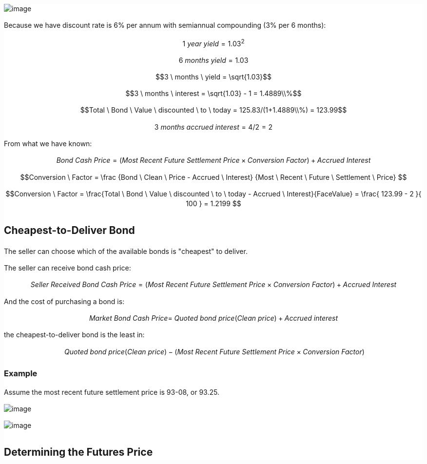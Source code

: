 
![image](https://github.com/mincongzhang/BHNotes/assets/5571030/ee5ecaf6-a32e-4424-8fd2-101631061f47)

Because we have discount rate is 6% per annum with semiannual compounding (3% per 6 months):

$$1 \ year \ yield = 1.03^2$$

$$6 \ months \ yield = 1.03$$

$$3 \ months \ yield = \sqrt{1.03}$$

$$3 \ months \ interest = \sqrt{1.03} - 1 = 1.4889\\%$$

$$Total \ Bond \ Value \ discounted \ to \ today = 125.83/(1+1.4889\\%) = 123.99$$


$$3 \ months \ accrued \ interest = 4/2 = 2$$

From what we have known:

$$Bond \ Cash \ Price = (Most \ Recent \ Future \ Settlement \ Price \times Conversion \ Factor) + Accrued \ Interest$$

$$Conversion \ Factor = \frac {Bond \ Clean \ Price - Accrued \ Interest} {Most \ Recent \ Future \ Settlement \ Price} $$

$$Conversion \ Factor = \frac{Total \ Bond \ Value \ discounted \ to \ today - Accrued \ Interest}{FaceValue} = \frac{ 123.99 - 2 }{ 100 } = 1.2199 $$


## Cheapest-to-Deliver Bond

The seller can choose which of the available bonds is "cheapest" to deliver. 

The seller can receive bond cash price:

$$Seller \ Received \ Bond \ Cash \ Price = (Most \ Recent \ Future \ Settlement \ Price \times Conversion \ Factor) + Accrued \ Interest$$

And the cost of purchasing a bond is:

$$Market \ Bond \ Cash \ Price = \ Quoted \ bond \ price (Clean \ price) + Accrued \ interest$$

the cheapest-to-deliver bond is the least in:

$$\ Quoted \ bond \ price (Clean \ price) -  (Most \ Recent \ Future \ Settlement \ Price \times Conversion \ Factor) $$

### Example

Assume the most recent future settlement price is 93-08, or 93.25.


![image](https://github.com/mincongzhang/BHNotes/assets/5571030/81d04d81-a0b6-461e-84a9-525dfd6bb28a)

![image](https://github.com/mincongzhang/BHNotes/assets/5571030/e97737ac-6d07-49c6-8235-660322ffb90f)

## Determining the Futures Price
